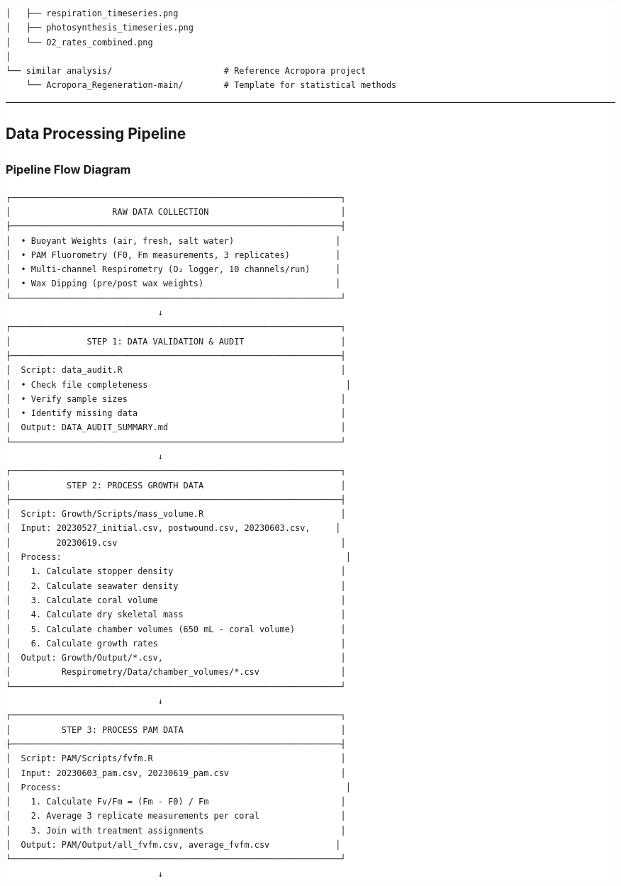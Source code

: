 ```
│   ├── respiration_timeseries.png
│   ├── photosynthesis_timeseries.png
│   └── O2_rates_combined.png
│
└── similar analysis/                      # Reference Acropora project
    └── Acropora_Regeneration-main/        # Template for statistical methods
```

---

## Data Processing Pipeline

### Pipeline Flow Diagram

```
┌─────────────────────────────────────────────────────────────────┐
│                    RAW DATA COLLECTION                          │
├─────────────────────────────────────────────────────────────────┤
│  • Buoyant Weights (air, fresh, salt water)                    │
│  • PAM Fluorometry (F0, Fm measurements, 3 replicates)         │
│  • Multi-channel Respirometry (O₂ logger, 10 channels/run)     │
│  • Wax Dipping (pre/post wax weights)                          │
└─────────────────────────────────────────────────────────────────┘
                              ↓
┌─────────────────────────────────────────────────────────────────┐
│               STEP 1: DATA VALIDATION & AUDIT                   │
├─────────────────────────────────────────────────────────────────┤
│  Script: data_audit.R                                           │
│  • Check file completeness                                       │
│  • Verify sample sizes                                          │
│  • Identify missing data                                        │
│  Output: DATA_AUDIT_SUMMARY.md                                  │
└─────────────────────────────────────────────────────────────────┘
                              ↓
┌─────────────────────────────────────────────────────────────────┐
│           STEP 2: PROCESS GROWTH DATA                           │
├─────────────────────────────────────────────────────────────────┤
│  Script: Growth/Scripts/mass_volume.R                           │
│  Input: 20230527_initial.csv, postwound.csv, 20230603.csv,     │
│         20230619.csv                                            │
│  Process:                                                        │
│    1. Calculate stopper density                                 │
│    2. Calculate seawater density                                │
│    3. Calculate coral volume                                    │
│    4. Calculate dry skeletal mass                               │
│    5. Calculate chamber volumes (650 mL - coral volume)         │
│    6. Calculate growth rates                                    │
│  Output: Growth/Output/*.csv,                                   │
│          Respirometry/Data/chamber_volumes/*.csv                │
└─────────────────────────────────────────────────────────────────┘
                              ↓
┌─────────────────────────────────────────────────────────────────┐
│          STEP 3: PROCESS PAM DATA                               │
├─────────────────────────────────────────────────────────────────┤
│  Script: PAM/Scripts/fvfm.R                                     │
│  Input: 20230603_pam.csv, 20230619_pam.csv                      │
│  Process:                                                        │
│    1. Calculate Fv/Fm = (Fm - F0) / Fm                          │
│    2. Average 3 replicate measurements per coral                │
│    3. Join with treatment assignments                           │
│  Output: PAM/Output/all_fvfm.csv, average_fvfm.csv             │
└─────────────────────────────────────────────────────────────────┘
                              ↓
```